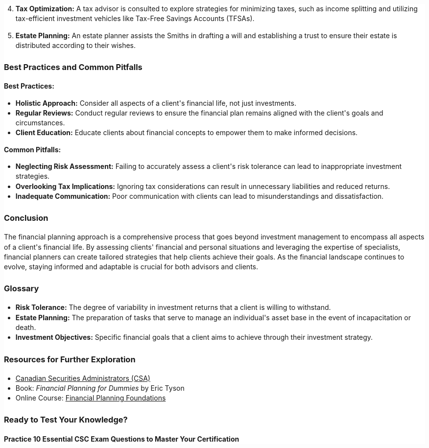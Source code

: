 4. **Tax Optimization:** A tax advisor is consulted to explore strategies for minimizing taxes, such as income splitting and utilizing tax-efficient investment vehicles like Tax-Free Savings Accounts (TFSAs).

5. **Estate Planning:** An estate planner assists the Smiths in drafting a will and establishing a trust to ensure their estate is distributed according to their wishes.

### Best Practices and Common Pitfalls

**Best Practices:**

- **Holistic Approach:** Consider all aspects of a client's financial life, not just investments.
- **Regular Reviews:** Conduct regular reviews to ensure the financial plan remains aligned with the client's goals and circumstances.
- **Client Education:** Educate clients about financial concepts to empower them to make informed decisions.

**Common Pitfalls:**

- **Neglecting Risk Assessment:** Failing to accurately assess a client's risk tolerance can lead to inappropriate investment strategies.
- **Overlooking Tax Implications:** Ignoring tax considerations can result in unnecessary liabilities and reduced returns.
- **Inadequate Communication:** Poor communication with clients can lead to misunderstandings and dissatisfaction.

### Conclusion

The financial planning approach is a comprehensive process that goes beyond investment management to encompass all aspects of a client's financial life. By assessing clients' financial and personal situations and leveraging the expertise of specialists, financial planners can create tailored strategies that help clients achieve their goals. As the financial landscape continues to evolve, staying informed and adaptable is crucial for both advisors and clients.

### Glossary

- **Risk Tolerance:** The degree of variability in investment returns that a client is willing to withstand.
- **Estate Planning:** The preparation of tasks that serve to manage an individual's asset base in the event of incapacitation or death.
- **Investment Objectives:** Specific financial goals that a client aims to achieve through their investment strategy.

### Resources for Further Exploration

- [Canadian Securities Administrators (CSA)](https://www.securities-administrators.ca/)
- Book: *Financial Planning for Dummies* by Eric Tyson
- Online Course: [Financial Planning Foundations](https://www.coursera.org/learn/financial-planning)

### **Ready to Test Your Knowledge?**

**Practice 10 Essential CSC Exam Questions to Master Your Certification**
